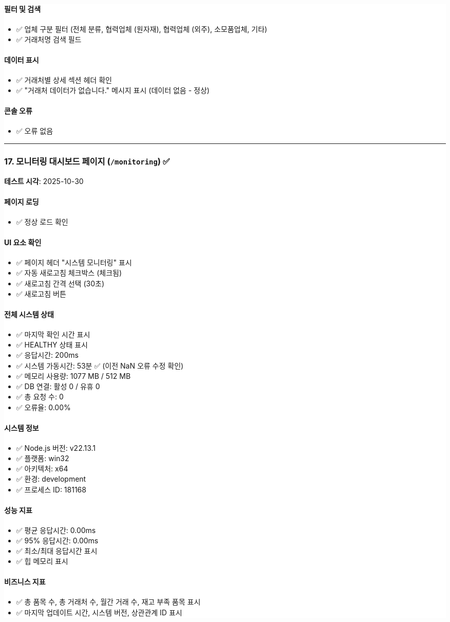 #### 필터 및 검색
- ✅ 업체 구분 필터 (전체 분류, 협력업체 (원자재), 협력업체 (외주), 소모품업체, 기타)
- ✅ 거래처명 검색 필드

#### 데이터 표시
- ✅ 거래처별 상세 섹션 헤더 확인
- ✅ "거래처 데이터가 없습니다." 메시지 표시 (데이터 없음 - 정상)

#### 콘솔 오류
- ✅ 오류 없음

---

### 17. 모니터링 대시보드 페이지 (`/monitoring`) ✅

**테스트 시각**: 2025-10-30

#### 페이지 로딩
- ✅ 정상 로드 확인

#### UI 요소 확인
- ✅ 페이지 헤더 "시스템 모니터링" 표시
- ✅ 자동 새로고침 체크박스 (체크됨)
- ✅ 새로고침 간격 선택 (30초)
- ✅ 새로고침 버튼

#### 전체 시스템 상태
- ✅ 마지막 확인 시간 표시
- ✅ HEALTHY 상태 표시
- ✅ 응답시간: 200ms
- ✅ 시스템 가동시간: 53분 ✅ (이전 NaN 오류 수정 확인)
- ✅ 메모리 사용량: 1077 MB / 512 MB
- ✅ DB 연결: 활성 0 / 유휴 0
- ✅ 총 요청 수: 0
- ✅ 오류율: 0.00%

#### 시스템 정보
- ✅ Node.js 버전: v22.13.1
- ✅ 플랫폼: win32
- ✅ 아키텍처: x64
- ✅ 환경: development
- ✅ 프로세스 ID: 181168

#### 성능 지표
- ✅ 평균 응답시간: 0.00ms
- ✅ 95% 응답시간: 0.00ms
- ✅ 최소/최대 응답시간 표시
- ✅ 힙 메모리 표시

#### 비즈니스 지표
- ✅ 총 품목 수, 총 거래처 수, 월간 거래 수, 재고 부족 품목 표시
- ✅ 마지막 업데이트 시간, 시스템 버전, 상관관계 ID 표시
